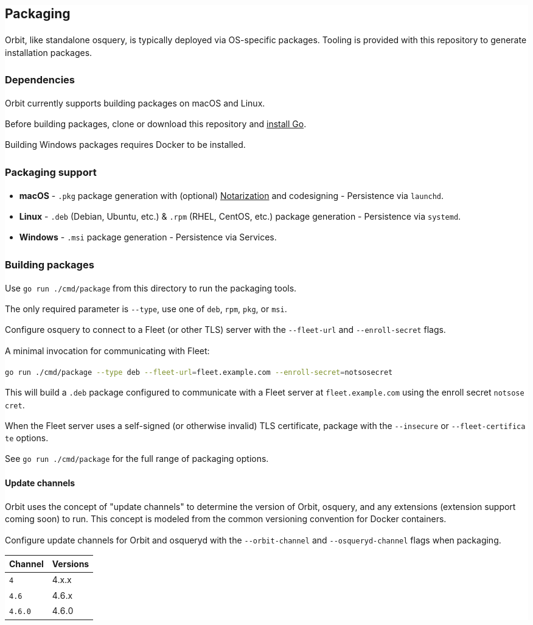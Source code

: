 ## Packaging

Orbit, like standalone osquery, is typically deployed via OS-specific packages. Tooling is provided with this repository to generate installation packages.

### Dependencies

Orbit currently supports building packages on macOS and Linux.

Before building packages, clone or download this repository and [install Go](https://golang.org/doc/install).

Building Windows packages requires Docker to be installed.

### Packaging support

- **macOS** - `.pkg` package generation with (optional) [Notarization](https://developer.apple.com/documentation/xcode/notarizing_macos_software_before_distribution) and codesigning - Persistence via `launchd`.

- **Linux** - `.deb` (Debian, Ubuntu, etc.) & `.rpm` (RHEL, CentOS, etc.) package generation - Persistence via `systemd`.

- **Windows** - `.msi` package generation - Persistence via Services.

### Building packages

Use `go run ./cmd/package` from this directory to run the packaging tools.

The only required parameter is `--type`, use one of `deb`, `rpm`, `pkg`, or `msi`.

Configure osquery to connect to a Fleet (or other TLS) server with the `--fleet-url` and `--enroll-secret` flags.

A minimal invocation for communicating with Fleet:

```sh
go run ./cmd/package --type deb --fleet-url=fleet.example.com --enroll-secret=notsosecret
```

This will build a `.deb` package configured to communicate with a Fleet server at `fleet.example.com` using the enroll secret `notsosecret`.

When the Fleet server uses a self-signed (or otherwise invalid) TLS certificate, package with the `--insecure` or `--fleet-certificate` options.

See `go run ./cmd/package` for the full range of packaging options.

#### Update channels

Orbit uses the concept of "update channels" to determine the version of Orbit, osquery, and any extensions (extension support coming soon) to run. This concept is modeled from the common versioning convention for Docker containers.

Configure update channels for Orbit and osqueryd with the `--orbit-channel` and `--osqueryd-channel` flags when packaging.

| Channel | Versions |
| ------- | -------- |
| `4`     | 4.x.x    |
| `4.6`   | 4.6.x    |
| `4.6.0` | 4.6.0    |
